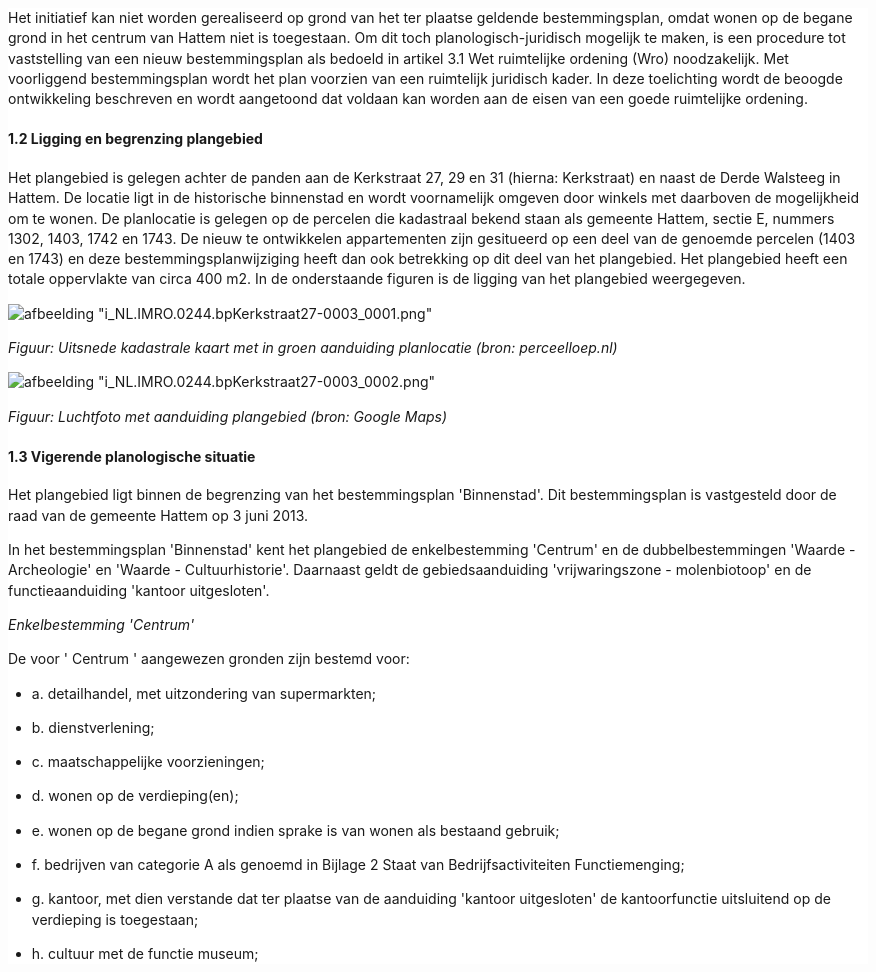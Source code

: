 Het initiatief kan niet worden gerealiseerd op grond van het ter plaatse geldende bestemmingsplan, omdat wonen op de begane grond in het centrum van Hattem niet is toegestaan. Om dit toch planologisch\-juridisch mogelijk te maken, is een procedure tot vaststelling van een nieuw bestemmingsplan als bedoeld in artikel 3\.1 Wet ruimtelijke ordening (Wro) noodzakelijk. Met voorliggend bestemmingsplan wordt het plan voorzien van een ruimtelijk juridisch kader. In deze toelichting wordt de beoogde ontwikkeling beschreven en wordt aangetoond dat voldaan kan worden aan de eisen van een goede ruimtelijke ordening.

#### 1\.2 Ligging en begrenzing plangebied

Het plangebied is gelegen achter de panden aan de Kerkstraat 27, 29 en 31 (hierna: Kerkstraat) en naast de Derde Walsteeg in Hattem. De locatie ligt in de historische binnenstad en wordt voornamelijk omgeven door winkels met daarboven de mogelijkheid om te wonen. De planlocatie is gelegen op de percelen die kadastraal bekend staan als gemeente Hattem, sectie E, nummers 1302, 1403, 1742 en 1743\. De nieuw te ontwikkelen appartementen zijn gesitueerd op een deel van de genoemde percelen (1403 en 1743\) en deze bestemmingsplanwijziging heeft dan ook betrekking op dit deel van het plangebied. Het plangebied heeft een totale oppervlakte van circa 400 m2. In de onderstaande figuren is de ligging van het plangebied weergegeven.

![afbeelding "i_NL.IMRO.0244.bpKerkstraat27-0003_0001.png"](i_NL.IMRO.0244.bpKerkstraat27-0003_0001.png)

*Figuur: Uitsnede kadastrale kaart met in groen aanduiding planlocatie (bron: perceelloep.nl)*

![afbeelding "i_NL.IMRO.0244.bpKerkstraat27-0003_0002.png"](i_NL.IMRO.0244.bpKerkstraat27-0003_0002.png)

*Figuur: Luchtfoto met aanduiding plangebied (bron: Google Maps)*

#### 1\.3 Vigerende planologische situatie

Het plangebied ligt binnen de begrenzing van het bestemmingsplan 'Binnenstad'. Dit bestemmingsplan is vastgesteld door de raad van de gemeente Hattem op 3 juni 2013\.

In het bestemmingsplan 'Binnenstad' kent het plangebied de enkelbestemming 'Centrum' en de dubbelbestemmingen 'Waarde \- Archeologie' en 'Waarde \- Cultuurhistorie'. Daarnaast geldt de gebiedsaanduiding 'vrijwaringszone \- molenbiotoop' en de functieaanduiding 'kantoor uitgesloten'.

*Enkelbestemming 'Centrum'*

De voor ' Centrum ' aangewezen gronden zijn bestemd voor:

* a. detailhandel, met uitzondering van supermarkten;

* b. dienstverlening;

* c. maatschappelijke voorzieningen;

* d. wonen op de verdieping(en);

* e. wonen op de begane grond indien sprake is van wonen als bestaand gebruik;

* f. bedrijven van categorie A als genoemd in Bijlage 2 Staat van Bedrijfsactiviteiten Functiemenging;

* g. kantoor, met dien verstande dat ter plaatse van de aanduiding 'kantoor uitgesloten' de kantoorfunctie uitsluitend op de verdieping is toegestaan;

* h. cultuur met de functie museum;
